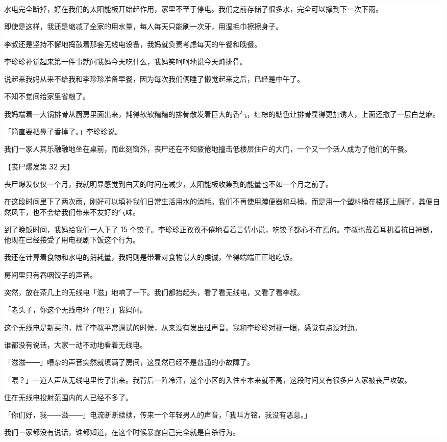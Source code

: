 
水电完全断掉，好在我们的太阳能板开始起作用，家里不至于停电。我们之前存储了很多水，完全可以撑到下一次下雨。


即使是这样，我还是缩减了全家的用水量，每人每天只能刷一次牙，用湿毛巾擦擦身子。


李叔还是坚持不懈地捣鼓着那套无线电设备，我妈就负责考虑每天的午餐和晚餐。


李珍珍补觉起来第一件事就问我妈今天吃什么，我妈笑呵呵地说今天炖排骨。


说起来我妈从来不给我和李珍珍准备早餐，因为每次我们俩睡了懒觉起来之后，已经是中午了。


不知不觉间给家里省粮了。


我妈端着一大锅排骨从厨房里面出来，炖得软软糯糯的排骨散发着巨大的香气，红棕的糖色让排骨显得更加诱人，上面还撒了一层白芝麻。


「简直要把鼻子香掉了。」李珍珍说。


我们一家人其乐融融地坐在桌前，而此刻窗外，丧尸还在不知疲倦地撞击低楼层住户的大门，一个又一个活人成为了他们的午餐。


【丧尸爆发第 32 天】


丧尸爆发仅仅一个月，我就明显感觉到白天的时间在减少，太阳能板收集到的能量也不如一个月之前了。


在这段时间里下了两次雨，刚好可以填补我们日常生活用水的消耗。我们不再使用蹲便器和马桶，而是用一个塑料桶在楼顶上厕所，粪便自然风干，也不会给我们带来不友好的气味。


到了晚饭时间，我妈给我们一人下了 15 个饺子。李珍珍正孜孜不倦地看着言情小说，吃饺子都心不在焉的。李叔也戴着耳机看抗日神剧，他现在已经接受了用电视剧下饭这个行为。


我还在计算着食物和水电的消耗量，我妈则是带着对食物最大的虔诚，坐得端端正正地吃饭。


房间里只有吞咽饺子的声音。


突然，放在茶几上的无线电「滋」地响了一下。我们都抬起头，看了看无线电，又看了看李叔。


「老头子，你这个无线电坏了吧？」我妈问。


这个无线电是新买的，除了李叔平常调试的时候，从来没有发出过声音。我和李珍珍对视一眼，感觉有点没对劲。


谁都没有说话，大家一动不动地看着无线电。


「滋滋——」嘈杂的声音突然就填满了房间，这显然已经不是普通的小故障了。


「喂？」一道人声从无线电里传了出来。我背后一阵冷汗，这个小区的入住率本来就不高，这段时间又有很多户人家被丧尸攻破。


住在无线电投射范围内的人已经不多了。


「你们好，我——滋——」电流断断续续，传来一个年轻男人的声音，「我叫方铭，我没有恶意。」


我们一家都没有说话，谁都知道，在这个时候暴露自己完全就是自杀行为。

